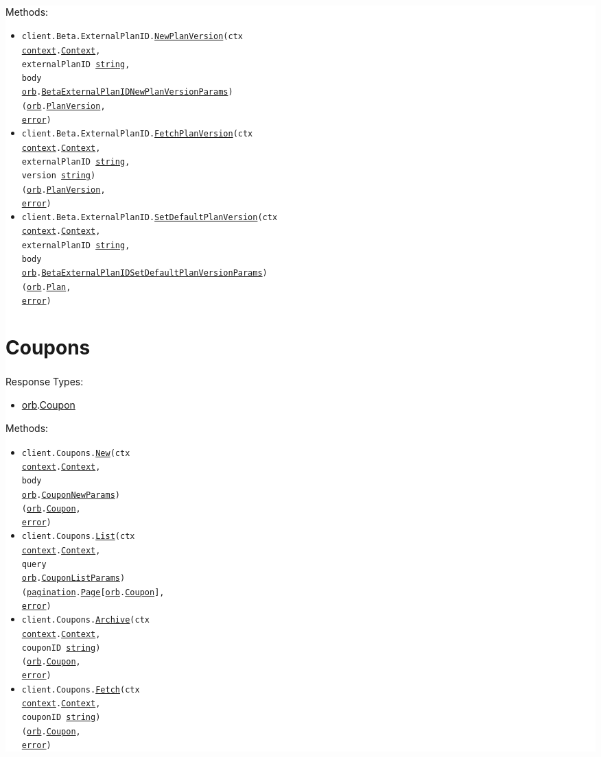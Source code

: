 Methods:

- <code title="post /plans/external_plan_id/{external_plan_id}/versions">client.Beta.ExternalPlanID.<a href="https://pkg.go.dev/github.com/orbcorp/orb-go#BetaExternalPlanIDService.NewPlanVersion">NewPlanVersion</a>(ctx <a href="https://pkg.go.dev/context">context</a>.<a href="https://pkg.go.dev/context#Context">Context</a>, externalPlanID <a href="https://pkg.go.dev/builtin#string">string</a>, body <a href="https://pkg.go.dev/github.com/orbcorp/orb-go">orb</a>.<a href="https://pkg.go.dev/github.com/orbcorp/orb-go#BetaExternalPlanIDNewPlanVersionParams">BetaExternalPlanIDNewPlanVersionParams</a>) (<a href="https://pkg.go.dev/github.com/orbcorp/orb-go">orb</a>.<a href="https://pkg.go.dev/github.com/orbcorp/orb-go#PlanVersion">PlanVersion</a>, <a href="https://pkg.go.dev/builtin#error">error</a>)</code>
- <code title="get /plans/external_plan_id/{external_plan_id}/versions/{version}">client.Beta.ExternalPlanID.<a href="https://pkg.go.dev/github.com/orbcorp/orb-go#BetaExternalPlanIDService.FetchPlanVersion">FetchPlanVersion</a>(ctx <a href="https://pkg.go.dev/context">context</a>.<a href="https://pkg.go.dev/context#Context">Context</a>, externalPlanID <a href="https://pkg.go.dev/builtin#string">string</a>, version <a href="https://pkg.go.dev/builtin#string">string</a>) (<a href="https://pkg.go.dev/github.com/orbcorp/orb-go">orb</a>.<a href="https://pkg.go.dev/github.com/orbcorp/orb-go#PlanVersion">PlanVersion</a>, <a href="https://pkg.go.dev/builtin#error">error</a>)</code>
- <code title="post /plans/external_plan_id/{external_plan_id}/set_default_version">client.Beta.ExternalPlanID.<a href="https://pkg.go.dev/github.com/orbcorp/orb-go#BetaExternalPlanIDService.SetDefaultPlanVersion">SetDefaultPlanVersion</a>(ctx <a href="https://pkg.go.dev/context">context</a>.<a href="https://pkg.go.dev/context#Context">Context</a>, externalPlanID <a href="https://pkg.go.dev/builtin#string">string</a>, body <a href="https://pkg.go.dev/github.com/orbcorp/orb-go">orb</a>.<a href="https://pkg.go.dev/github.com/orbcorp/orb-go#BetaExternalPlanIDSetDefaultPlanVersionParams">BetaExternalPlanIDSetDefaultPlanVersionParams</a>) (<a href="https://pkg.go.dev/github.com/orbcorp/orb-go">orb</a>.<a href="https://pkg.go.dev/github.com/orbcorp/orb-go#Plan">Plan</a>, <a href="https://pkg.go.dev/builtin#error">error</a>)</code>

# Coupons

Response Types:

- <a href="https://pkg.go.dev/github.com/orbcorp/orb-go">orb</a>.<a href="https://pkg.go.dev/github.com/orbcorp/orb-go#Coupon">Coupon</a>

Methods:

- <code title="post /coupons">client.Coupons.<a href="https://pkg.go.dev/github.com/orbcorp/orb-go#CouponService.New">New</a>(ctx <a href="https://pkg.go.dev/context">context</a>.<a href="https://pkg.go.dev/context#Context">Context</a>, body <a href="https://pkg.go.dev/github.com/orbcorp/orb-go">orb</a>.<a href="https://pkg.go.dev/github.com/orbcorp/orb-go#CouponNewParams">CouponNewParams</a>) (<a href="https://pkg.go.dev/github.com/orbcorp/orb-go">orb</a>.<a href="https://pkg.go.dev/github.com/orbcorp/orb-go#Coupon">Coupon</a>, <a href="https://pkg.go.dev/builtin#error">error</a>)</code>
- <code title="get /coupons">client.Coupons.<a href="https://pkg.go.dev/github.com/orbcorp/orb-go#CouponService.List">List</a>(ctx <a href="https://pkg.go.dev/context">context</a>.<a href="https://pkg.go.dev/context#Context">Context</a>, query <a href="https://pkg.go.dev/github.com/orbcorp/orb-go">orb</a>.<a href="https://pkg.go.dev/github.com/orbcorp/orb-go#CouponListParams">CouponListParams</a>) (<a href="https://pkg.go.dev/github.com/orbcorp/orb-go/packages/pagination">pagination</a>.<a href="https://pkg.go.dev/github.com/orbcorp/orb-go/packages/pagination#Page">Page</a>[<a href="https://pkg.go.dev/github.com/orbcorp/orb-go">orb</a>.<a href="https://pkg.go.dev/github.com/orbcorp/orb-go#Coupon">Coupon</a>], <a href="https://pkg.go.dev/builtin#error">error</a>)</code>
- <code title="post /coupons/{coupon_id}/archive">client.Coupons.<a href="https://pkg.go.dev/github.com/orbcorp/orb-go#CouponService.Archive">Archive</a>(ctx <a href="https://pkg.go.dev/context">context</a>.<a href="https://pkg.go.dev/context#Context">Context</a>, couponID <a href="https://pkg.go.dev/builtin#string">string</a>) (<a href="https://pkg.go.dev/github.com/orbcorp/orb-go">orb</a>.<a href="https://pkg.go.dev/github.com/orbcorp/orb-go#Coupon">Coupon</a>, <a href="https://pkg.go.dev/builtin#error">error</a>)</code>
- <code title="get /coupons/{coupon_id}">client.Coupons.<a href="https://pkg.go.dev/github.com/orbcorp/orb-go#CouponService.Fetch">Fetch</a>(ctx <a href="https://pkg.go.dev/context">context</a>.<a href="https://pkg.go.dev/context#Context">Context</a>, couponID <a href="https://pkg.go.dev/builtin#string">string</a>) (<a href="https://pkg.go.dev/github.com/orbcorp/orb-go">orb</a>.<a href="https://pkg.go.dev/github.com/orbcorp/orb-go#Coupon">Coupon</a>, <a href="https://pkg.go.dev/builtin#error">error</a>)</code>
